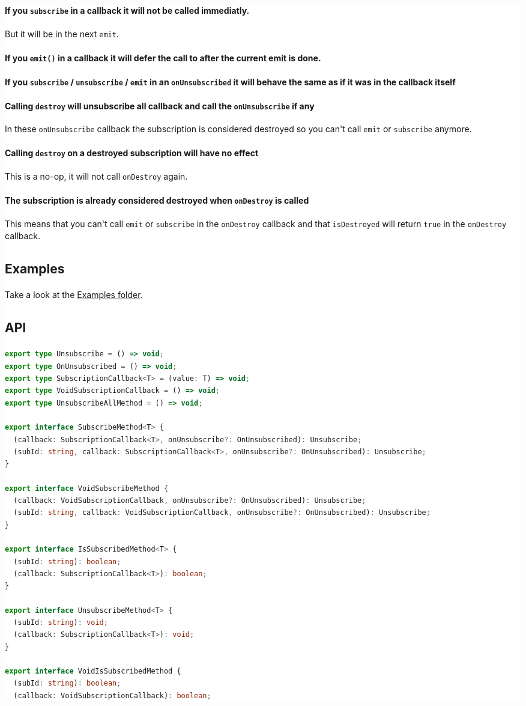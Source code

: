 #### If you `subscribe` in a callback it will not be called immediatly.

But it will be in the next `emit`.

#### If you `emit()` in a callback it will defer the call to after the current emit is done.

#### If you `subscribe` / `unsubscribe` / `emit` in an `onUnsubscribed` it will behave the same as if it was in the callback itself

#### Calling `destroy` will unsubscribe all callback and call the `onUnsubscribe` if any

In these `onUnsubscribe` callback the subscription is considered destroyed so you can't call `emit` or `subscribe` anymore.

#### Calling `destroy` on a destroyed subscription will have no effect

This is a no-op, it will not call `onDestroy` again.

#### The subscription is already considered destroyed when `onDestroy` is called

This means that you can't call `emit` or `subscribe` in the `onDestroy` callback and that `isDestroyed` will return `true` in the `onDestroy` callback.

## Examples

Take a look at the [Examples folder](https://github.com/etienne-dldc/suub/tree/master/examples).

## API

```ts
export type Unsubscribe = () => void;
export type OnUnsubscribed = () => void;
export type SubscriptionCallback<T> = (value: T) => void;
export type VoidSubscriptionCallback = () => void;
export type UnsubscribeAllMethod = () => void;

export interface SubscribeMethod<T> {
  (callback: SubscriptionCallback<T>, onUnsubscribe?: OnUnsubscribed): Unsubscribe;
  (subId: string, callback: SubscriptionCallback<T>, onUnsubscribe?: OnUnsubscribed): Unsubscribe;
}

export interface VoidSubscribeMethod {
  (callback: VoidSubscriptionCallback, onUnsubscribe?: OnUnsubscribed): Unsubscribe;
  (subId: string, callback: VoidSubscriptionCallback, onUnsubscribe?: OnUnsubscribed): Unsubscribe;
}

export interface IsSubscribedMethod<T> {
  (subId: string): boolean;
  (callback: SubscriptionCallback<T>): boolean;
}

export interface UnsubscribeMethod<T> {
  (subId: string): void;
  (callback: SubscriptionCallback<T>): void;
}

export interface VoidIsSubscribedMethod {
  (subId: string): boolean;
  (callback: VoidSubscriptionCallback): boolean;
```
